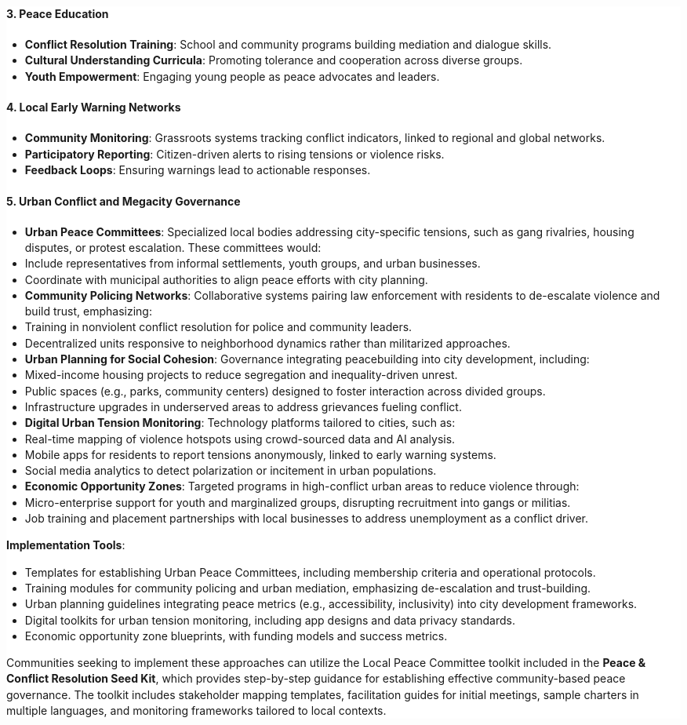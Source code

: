 #### 3. Peace Education
- **Conflict Resolution Training**: School and community programs building mediation and dialogue skills.
- **Cultural Understanding Curricula**: Promoting tolerance and cooperation across diverse groups.
- **Youth Empowerment**: Engaging young people as peace advocates and leaders.

#### 4. Local Early Warning Networks
- **Community Monitoring**: Grassroots systems tracking conflict indicators, linked to regional and global networks.
- **Participatory Reporting**: Citizen-driven alerts to rising tensions or violence risks.
- **Feedback Loops**: Ensuring warnings lead to actionable responses.

#### 5. Urban Conflict and Megacity Governance
- **Urban Peace Committees**: Specialized local bodies addressing city-specific tensions, such as gang rivalries, housing disputes, or protest escalation. These committees would:
- Include representatives from informal settlements, youth groups, and urban businesses.
- Coordinate with municipal authorities to align peace efforts with city planning.
- **Community Policing Networks**: Collaborative systems pairing law enforcement with residents to de-escalate violence and build trust, emphasizing:
- Training in nonviolent conflict resolution for police and community leaders.
- Decentralized units responsive to neighborhood dynamics rather than militarized approaches.
- **Urban Planning for Social Cohesion**: Governance integrating peacebuilding into city development, including:
- Mixed-income housing projects to reduce segregation and inequality-driven unrest.
- Public spaces (e.g., parks, community centers) designed to foster interaction across divided groups.
- Infrastructure upgrades in underserved areas to address grievances fueling conflict.
- **Digital Urban Tension Monitoring**: Technology platforms tailored to cities, such as:
- Real-time mapping of violence hotspots using crowd-sourced data and AI analysis.
- Mobile apps for residents to report tensions anonymously, linked to early warning systems.
- Social media analytics to detect polarization or incitement in urban populations.
- **Economic Opportunity Zones**: Targeted programs in high-conflict urban areas to reduce violence through:
- Micro-enterprise support for youth and marginalized groups, disrupting recruitment into gangs or militias.
- Job training and placement partnerships with local businesses to address unemployment as a conflict driver.

**Implementation Tools**:
- Templates for establishing Urban Peace Committees, including membership criteria and operational protocols.
- Training modules for community policing and urban mediation, emphasizing de-escalation and trust-building.
- Urban planning guidelines integrating peace metrics (e.g., accessibility, inclusivity) into city development frameworks.
- Digital toolkits for urban tension monitoring, including app designs and data privacy standards.
- Economic opportunity zone blueprints, with funding models and success metrics.

Communities seeking to implement these approaches can utilize the Local Peace Committee toolkit included in the **Peace & Conflict Resolution Seed Kit**, which provides step-by-step guidance for establishing effective community-based peace governance. The toolkit includes stakeholder mapping templates, facilitation guides for initial meetings, sample charters in multiple languages, and monitoring frameworks tailored to local contexts.
